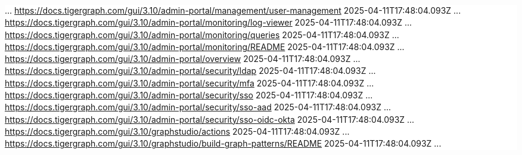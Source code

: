 ...
</url>
<url>
<loc>https://docs.tigergraph.com/gui/3.10/admin-portal/management/user-management</loc>
<lastmod>2025-04-11T17:48:04.093Z</lastmod>
...
</url>
<url>
<loc>https://docs.tigergraph.com/gui/3.10/admin-portal/monitoring/log-viewer</loc>
<lastmod>2025-04-11T17:48:04.093Z</lastmod>
...
</url>
<url>
<loc>https://docs.tigergraph.com/gui/3.10/admin-portal/monitoring/queries</loc>
<lastmod>2025-04-11T17:48:04.093Z</lastmod>
...
</url>
<url>
<loc>https://docs.tigergraph.com/gui/3.10/admin-portal/monitoring/README</loc>
<lastmod>2025-04-11T17:48:04.093Z</lastmod>
...
</url>
<url>
<loc>https://docs.tigergraph.com/gui/3.10/admin-portal/overview</loc>
<lastmod>2025-04-11T17:48:04.093Z</lastmod>
...
</url>
<url>
<loc>https://docs.tigergraph.com/gui/3.10/admin-portal/security/ldap</loc>
<lastmod>2025-04-11T17:48:04.093Z</lastmod>
...
</url>
<url>
<loc>https://docs.tigergraph.com/gui/3.10/admin-portal/security/mfa</loc>
<lastmod>2025-04-11T17:48:04.093Z</lastmod>
...
</url>
<url>
<loc>https://docs.tigergraph.com/gui/3.10/admin-portal/security/sso</loc>
<lastmod>2025-04-11T17:48:04.093Z</lastmod>
...
</url>
<url>
<loc>https://docs.tigergraph.com/gui/3.10/admin-portal/security/sso-aad</loc>
<lastmod>2025-04-11T17:48:04.093Z</lastmod>
...
</url>
<url>
<loc>https://docs.tigergraph.com/gui/3.10/admin-portal/security/sso-oidc-okta</loc>
<lastmod>2025-04-11T17:48:04.093Z</lastmod>
...
</url>
<url>
<loc>https://docs.tigergraph.com/gui/3.10/graphstudio/actions</loc>
<lastmod>2025-04-11T17:48:04.093Z</lastmod>
...
</url>
<url>
<loc>https://docs.tigergraph.com/gui/3.10/graphstudio/build-graph-patterns/README</loc>
<lastmod>2025-04-11T17:48:04.093Z</lastmod>
...
</url>
<url>